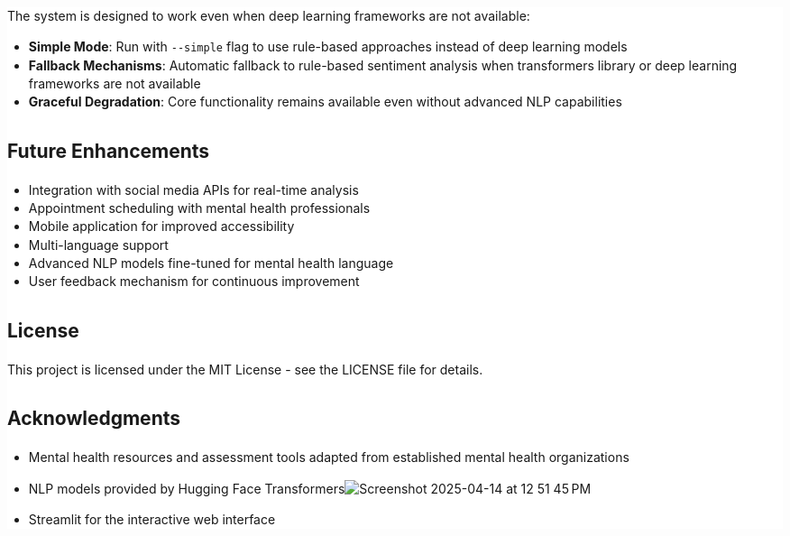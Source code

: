 The system is designed to work even when deep learning frameworks are not available:

- **Simple Mode**: Run with `--simple` flag to use rule-based approaches instead of deep learning models
- **Fallback Mechanisms**: Automatic fallback to rule-based sentiment analysis when transformers library or deep learning frameworks are not available
- **Graceful Degradation**: Core functionality remains available even without advanced NLP capabilities

## Future Enhancements

- Integration with social media APIs for real-time analysis
- Appointment scheduling with mental health professionals
- Mobile application for improved accessibility
- Multi-language support
- Advanced NLP models fine-tuned for mental health language
- User feedback mechanism for continuous improvement

## License

This project is licensed under the MIT License - see the LICENSE file for details.

## Acknowledgments

- Mental health resources and assessment tools adapted from established mental health organizations
- NLP models provided by Hugging Face Transformers<img width="1440" alt="Screenshot 2025-04-14 at 12 51 45 PM" src="https://github.com/user-attachments/assets/7c8660b4-2ef7-4c3f-88d3-a17a0ca5ea9b" />

- Streamlit for the interactive web interface


